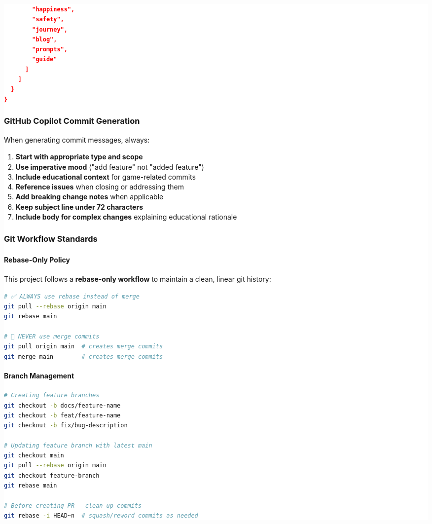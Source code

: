 ```json
        "happiness",
        "safety",
        "journey",
        "blog",
        "prompts",
        "guide"
      ]
    ]
  }
}
```

### **GitHub Copilot Commit Generation**

When generating commit messages, always:

1. **Start with appropriate type and scope**
2. **Use imperative mood** ("add feature" not "added feature")
3. **Include educational context** for game-related commits
4. **Reference issues** when closing or addressing them
5. **Add breaking change notes** when applicable
6. **Keep subject line under 72 characters**
7. **Include body for complex changes** explaining educational rationale

### **Git Workflow Standards**

#### **Rebase-Only Policy**

This project follows a **rebase-only workflow** to maintain a clean, linear git history:

```bash
# ✅ ALWAYS use rebase instead of merge
git pull --rebase origin main
git rebase main

# 🚫 NEVER use merge commits
git pull origin main  # creates merge commits
git merge main        # creates merge commits
```

#### **Branch Management**

```bash
# Creating feature branches
git checkout -b docs/feature-name
git checkout -b feat/feature-name
git checkout -b fix/bug-description

# Updating feature branch with latest main
git checkout main
git pull --rebase origin main
git checkout feature-branch
git rebase main

# Before creating PR - clean up commits
git rebase -i HEAD~n  # squash/reword commits as needed
```
